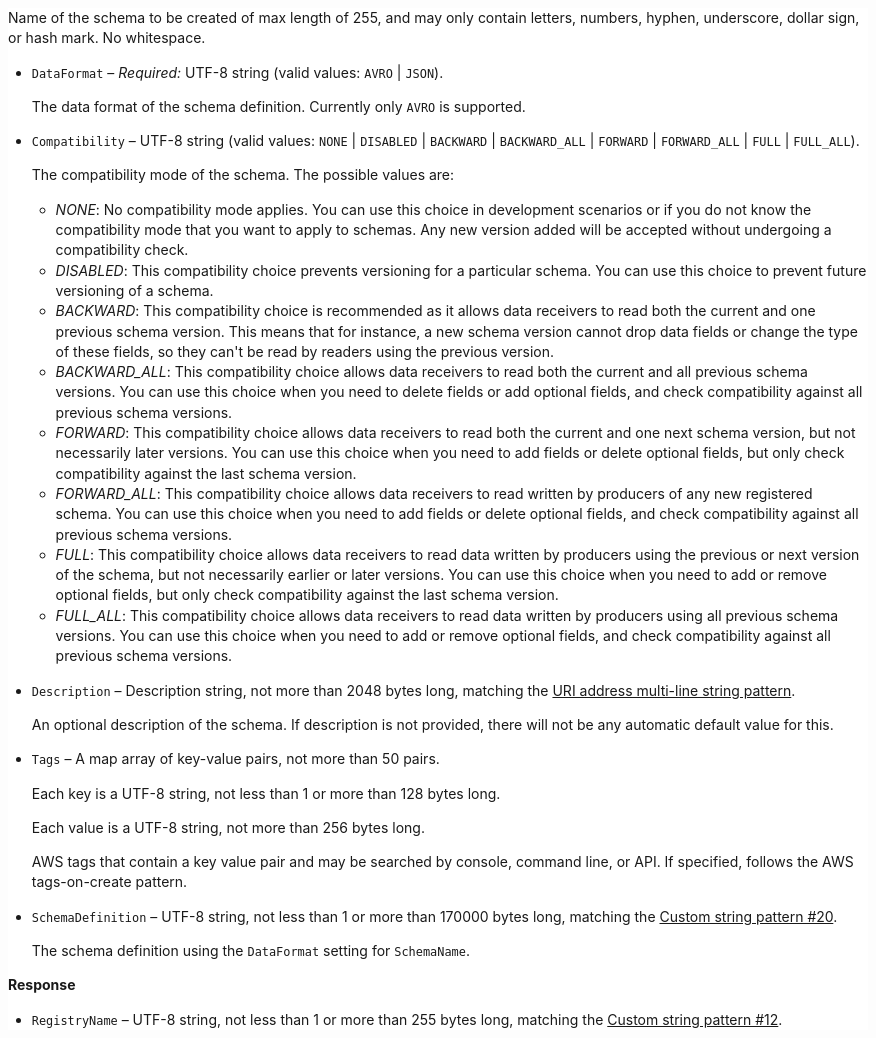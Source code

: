   Name of the schema to be created of max length of 255, and may only contain letters, numbers, hyphen, underscore, dollar sign, or hash mark\. No whitespace\.
+ `DataFormat` – *Required:* UTF\-8 string \(valid values: `AVRO` \| `JSON`\)\.

  The data format of the schema definition\. Currently only `AVRO` is supported\.
+ `Compatibility` – UTF\-8 string \(valid values: `NONE` \| `DISABLED` \| `BACKWARD` \| `BACKWARD_ALL` \| `FORWARD` \| `FORWARD_ALL` \| `FULL` \| `FULL_ALL`\)\.

  The compatibility mode of the schema\. The possible values are:
  +  *NONE*: No compatibility mode applies\. You can use this choice in development scenarios or if you do not know the compatibility mode that you want to apply to schemas\. Any new version added will be accepted without undergoing a compatibility check\.
  +  *DISABLED*: This compatibility choice prevents versioning for a particular schema\. You can use this choice to prevent future versioning of a schema\.
  +  *BACKWARD*: This compatibility choice is recommended as it allows data receivers to read both the current and one previous schema version\. This means that for instance, a new schema version cannot drop data fields or change the type of these fields, so they can't be read by readers using the previous version\.
  +  *BACKWARD\_ALL*: This compatibility choice allows data receivers to read both the current and all previous schema versions\. You can use this choice when you need to delete fields or add optional fields, and check compatibility against all previous schema versions\. 
  +  *FORWARD*: This compatibility choice allows data receivers to read both the current and one next schema version, but not necessarily later versions\. You can use this choice when you need to add fields or delete optional fields, but only check compatibility against the last schema version\.
  +  *FORWARD\_ALL*: This compatibility choice allows data receivers to read written by producers of any new registered schema\. You can use this choice when you need to add fields or delete optional fields, and check compatibility against all previous schema versions\.
  +  *FULL*: This compatibility choice allows data receivers to read data written by producers using the previous or next version of the schema, but not necessarily earlier or later versions\. You can use this choice when you need to add or remove optional fields, but only check compatibility against the last schema version\.
  +  *FULL\_ALL*: This compatibility choice allows data receivers to read data written by producers using all previous schema versions\. You can use this choice when you need to add or remove optional fields, and check compatibility against all previous schema versions\.
+ `Description` – Description string, not more than 2048 bytes long, matching the [URI address multi-line string pattern](aws-glue-api-common.md#aws-glue-api-regex-uri)\.

  An optional description of the schema\. If description is not provided, there will not be any automatic default value for this\.
+ `Tags` – A map array of key\-value pairs, not more than 50 pairs\.

  Each key is a UTF\-8 string, not less than 1 or more than 128 bytes long\.

  Each value is a UTF\-8 string, not more than 256 bytes long\.

  AWS tags that contain a key value pair and may be searched by console, command line, or API\. If specified, follows the AWS tags\-on\-create pattern\.
+ `SchemaDefinition` – UTF\-8 string, not less than 1 or more than 170000 bytes long, matching the [Custom string pattern #20](aws-glue-api-common.md#regex_20)\.

  The schema definition using the `DataFormat` setting for `SchemaName`\.

**Response**
+ `RegistryName` – UTF\-8 string, not less than 1 or more than 255 bytes long, matching the [Custom string pattern #12](aws-glue-api-common.md#regex_12)\.
